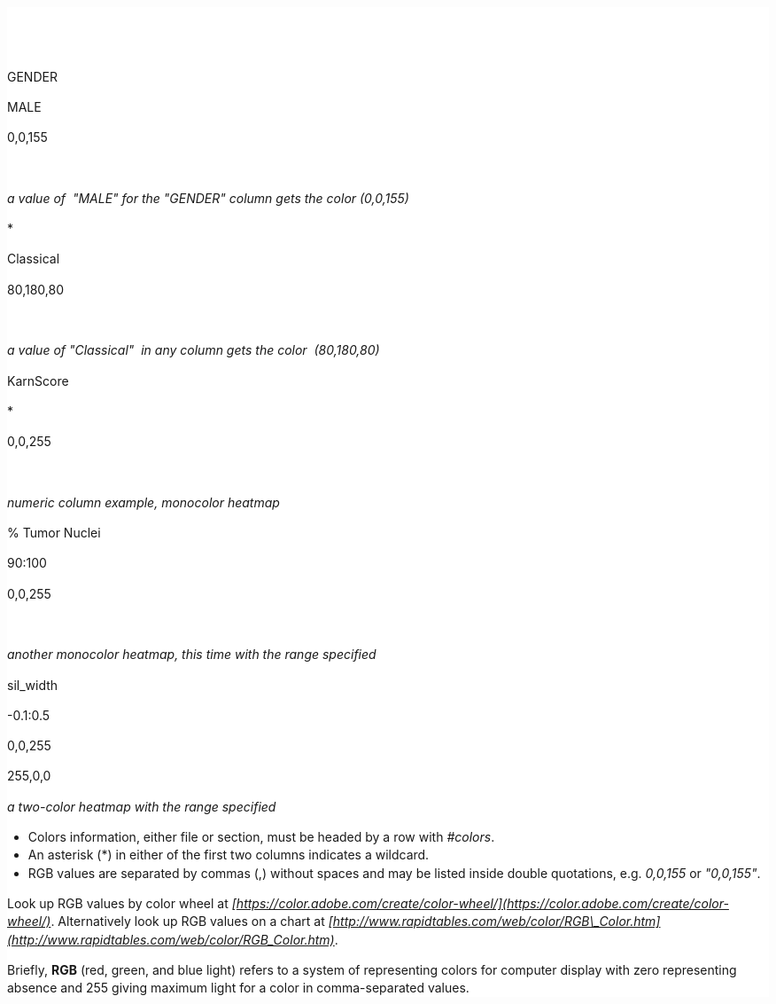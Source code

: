  

 

GENDER

MALE

0,0,155

 

_a value of  "MALE" for the "GENDER" column gets the color (0,0,155)_

\*

Classical

80,180,80

 

_a value of "Classical"  in any column gets the color  (80,180,80)_

KarnScore

\*

0,0,255

 

_numeric column example, monocolor heatmap_

% Tumor Nuclei

90:100

0,0,255

 

_another monocolor heatmap, this time with the range specified_

sil\_width

\-0.1:0.5

0,0,255

255,0,0

_a two-color heatmap with the range specified_

*   Colors information, either file or section, must be headed by a row with _#colors_.
*   An asterisk (\*) in either of the first two columns indicates a wildcard.
*   RGB values are separated by commas (,) without spaces and may be listed inside double quotations, e.g. _0,0,155_ or _"0,0,155"_.

Look up RGB values by color wheel at _[https://color.adobe.com/create/color-wheel/](https://color.adobe.com/create/color-wheel/)_. 
Alternatively look up RGB values on a chart at _[http://www.rapidtables.com/web/color/RGB\_Color.htm](http://www.rapidtables.com/web/color/RGB_Color.htm)_.

Briefly, **RGB** (red, green, and blue light) refers to a system of representing colors for computer display with zero 
representing absence and 255 giving maximum light for a color in comma-separated values. 